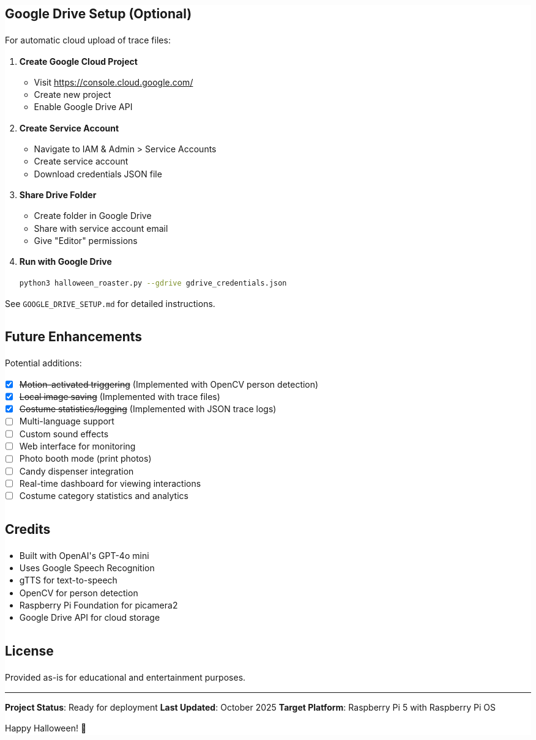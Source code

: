 ## Google Drive Setup (Optional)

For automatic cloud upload of trace files:

1. **Create Google Cloud Project**
   - Visit https://console.cloud.google.com/
   - Create new project
   - Enable Google Drive API

2. **Create Service Account**
   - Navigate to IAM & Admin > Service Accounts
   - Create service account
   - Download credentials JSON file

3. **Share Drive Folder**
   - Create folder in Google Drive
   - Share with service account email
   - Give "Editor" permissions

4. **Run with Google Drive**
   ```bash
   python3 halloween_roaster.py --gdrive gdrive_credentials.json
   ```

See `GOOGLE_DRIVE_SETUP.md` for detailed instructions.

## Future Enhancements

Potential additions:
- [x] ~~Motion-activated triggering~~ (Implemented with OpenCV person detection)
- [x] ~~Local image saving~~ (Implemented with trace files)
- [x] ~~Costume statistics/logging~~ (Implemented with JSON trace logs)
- [ ] Multi-language support
- [ ] Custom sound effects
- [ ] Web interface for monitoring
- [ ] Photo booth mode (print photos)
- [ ] Candy dispenser integration
- [ ] Real-time dashboard for viewing interactions
- [ ] Costume category statistics and analytics

## Credits

- Built with OpenAI's GPT-4o mini
- Uses Google Speech Recognition
- gTTS for text-to-speech
- OpenCV for person detection
- Raspberry Pi Foundation for picamera2
- Google Drive API for cloud storage

## License

Provided as-is for educational and entertainment purposes.

---

**Project Status**: Ready for deployment
**Last Updated**: October 2025
**Target Platform**: Raspberry Pi 5 with Raspberry Pi OS

Happy Halloween! 🎃
